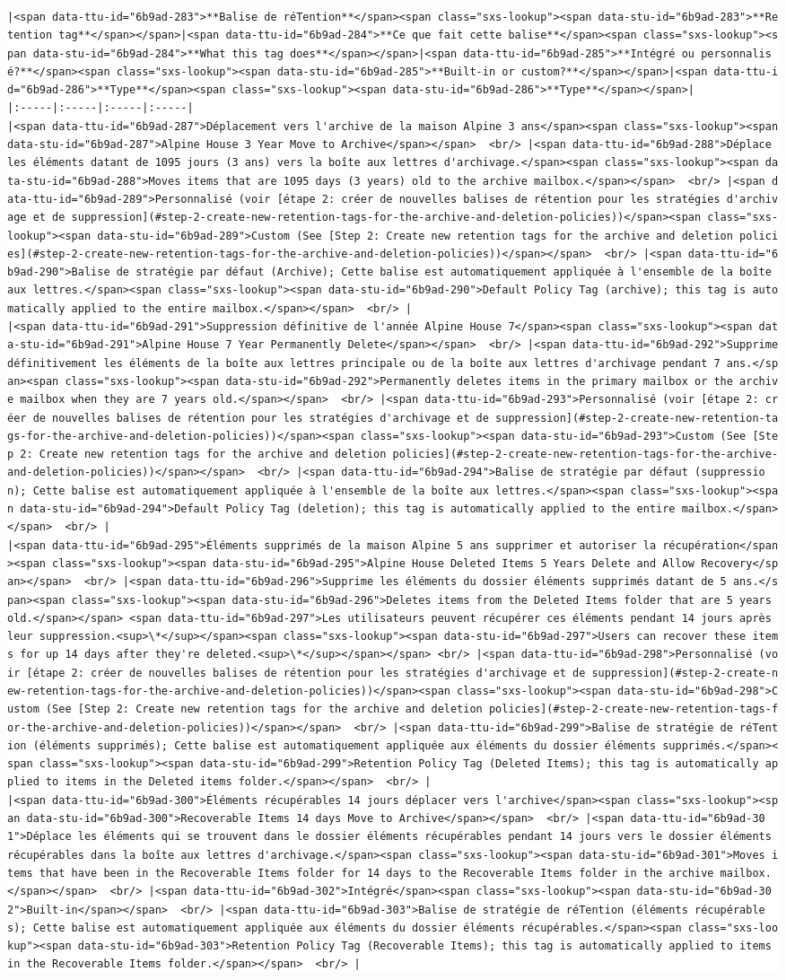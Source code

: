     |<span data-ttu-id="6b9ad-283">**Balise de réTention**</span><span class="sxs-lookup"><span data-stu-id="6b9ad-283">**Retention tag**</span></span>|<span data-ttu-id="6b9ad-284">**Ce que fait cette balise**</span><span class="sxs-lookup"><span data-stu-id="6b9ad-284">**What this tag does**</span></span>|<span data-ttu-id="6b9ad-285">**Intégré ou personnalisé?**</span><span class="sxs-lookup"><span data-stu-id="6b9ad-285">**Built-in or custom?**</span></span>|<span data-ttu-id="6b9ad-286">**Type**</span><span class="sxs-lookup"><span data-stu-id="6b9ad-286">**Type**</span></span>|
    |:-----|:-----|:-----|:-----|
    |<span data-ttu-id="6b9ad-287">Déplacement vers l'archive de la maison Alpine 3 ans</span><span class="sxs-lookup"><span data-stu-id="6b9ad-287">Alpine House 3 Year Move to Archive</span></span>  <br/> |<span data-ttu-id="6b9ad-288">Déplace les éléments datant de 1095 jours (3 ans) vers la boîte aux lettres d'archivage.</span><span class="sxs-lookup"><span data-stu-id="6b9ad-288">Moves items that are 1095 days (3 years) old to the archive mailbox.</span></span>  <br/> |<span data-ttu-id="6b9ad-289">Personnalisé (voir [étape 2: créer de nouvelles balises de rétention pour les stratégies d'archivage et de suppression](#step-2-create-new-retention-tags-for-the-archive-and-deletion-policies))</span><span class="sxs-lookup"><span data-stu-id="6b9ad-289">Custom (See [Step 2: Create new retention tags for the archive and deletion policies](#step-2-create-new-retention-tags-for-the-archive-and-deletion-policies))</span></span>  <br/> |<span data-ttu-id="6b9ad-290">Balise de stratégie par défaut (Archive); Cette balise est automatiquement appliquée à l'ensemble de la boîte aux lettres.</span><span class="sxs-lookup"><span data-stu-id="6b9ad-290">Default Policy Tag (archive); this tag is automatically applied to the entire mailbox.</span></span>  <br/> |
    |<span data-ttu-id="6b9ad-291">Suppression définitive de l'année Alpine House 7</span><span class="sxs-lookup"><span data-stu-id="6b9ad-291">Alpine House 7 Year Permanently Delete</span></span>  <br/> |<span data-ttu-id="6b9ad-292">Supprime définitivement les éléments de la boîte aux lettres principale ou de la boîte aux lettres d'archivage pendant 7 ans.</span><span class="sxs-lookup"><span data-stu-id="6b9ad-292">Permanently deletes items in the primary mailbox or the archive mailbox when they are 7 years old.</span></span>  <br/> |<span data-ttu-id="6b9ad-293">Personnalisé (voir [étape 2: créer de nouvelles balises de rétention pour les stratégies d'archivage et de suppression](#step-2-create-new-retention-tags-for-the-archive-and-deletion-policies))</span><span class="sxs-lookup"><span data-stu-id="6b9ad-293">Custom (See [Step 2: Create new retention tags for the archive and deletion policies](#step-2-create-new-retention-tags-for-the-archive-and-deletion-policies))</span></span>  <br/> |<span data-ttu-id="6b9ad-294">Balise de stratégie par défaut (suppression); Cette balise est automatiquement appliquée à l'ensemble de la boîte aux lettres.</span><span class="sxs-lookup"><span data-stu-id="6b9ad-294">Default Policy Tag (deletion); this tag is automatically applied to the entire mailbox.</span></span>  <br/> |
    |<span data-ttu-id="6b9ad-295">Éléments supprimés de la maison Alpine 5 ans supprimer et autoriser la récupération</span><span class="sxs-lookup"><span data-stu-id="6b9ad-295">Alpine House Deleted Items 5 Years Delete and Allow Recovery</span></span>  <br/> |<span data-ttu-id="6b9ad-296">Supprime les éléments du dossier éléments supprimés datant de 5 ans.</span><span class="sxs-lookup"><span data-stu-id="6b9ad-296">Deletes items from the Deleted Items folder that are 5 years old.</span></span> <span data-ttu-id="6b9ad-297">Les utilisateurs peuvent récupérer ces éléments pendant 14 jours après leur suppression.<sup>\*</sup></span><span class="sxs-lookup"><span data-stu-id="6b9ad-297">Users can recover these items for up 14 days after they're deleted.<sup>\*</sup></span></span> <br/> |<span data-ttu-id="6b9ad-298">Personnalisé (voir [étape 2: créer de nouvelles balises de rétention pour les stratégies d'archivage et de suppression](#step-2-create-new-retention-tags-for-the-archive-and-deletion-policies))</span><span class="sxs-lookup"><span data-stu-id="6b9ad-298">Custom (See [Step 2: Create new retention tags for the archive and deletion policies](#step-2-create-new-retention-tags-for-the-archive-and-deletion-policies))</span></span>  <br/> |<span data-ttu-id="6b9ad-299">Balise de stratégie de réTention (éléments supprimés); Cette balise est automatiquement appliquée aux éléments du dossier éléments supprimés.</span><span class="sxs-lookup"><span data-stu-id="6b9ad-299">Retention Policy Tag (Deleted Items); this tag is automatically applied to items in the Deleted items folder.</span></span>  <br/> |
    |<span data-ttu-id="6b9ad-300">Éléments récupérables 14 jours déplacer vers l'archive</span><span class="sxs-lookup"><span data-stu-id="6b9ad-300">Recoverable Items 14 days Move to Archive</span></span>  <br/> |<span data-ttu-id="6b9ad-301">Déplace les éléments qui se trouvent dans le dossier éléments récupérables pendant 14 jours vers le dossier éléments récupérables dans la boîte aux lettres d'archivage.</span><span class="sxs-lookup"><span data-stu-id="6b9ad-301">Moves items that have been in the Recoverable Items folder for 14 days to the Recoverable Items folder in the archive mailbox.</span></span>  <br/> |<span data-ttu-id="6b9ad-302">Intégré</span><span class="sxs-lookup"><span data-stu-id="6b9ad-302">Built-in</span></span>  <br/> |<span data-ttu-id="6b9ad-303">Balise de stratégie de réTention (éléments récupérables); Cette balise est automatiquement appliquée aux éléments du dossier éléments récupérables.</span><span class="sxs-lookup"><span data-stu-id="6b9ad-303">Retention Policy Tag (Recoverable Items); this tag is automatically applied to items in the Recoverable Items folder.</span></span>  <br/> |